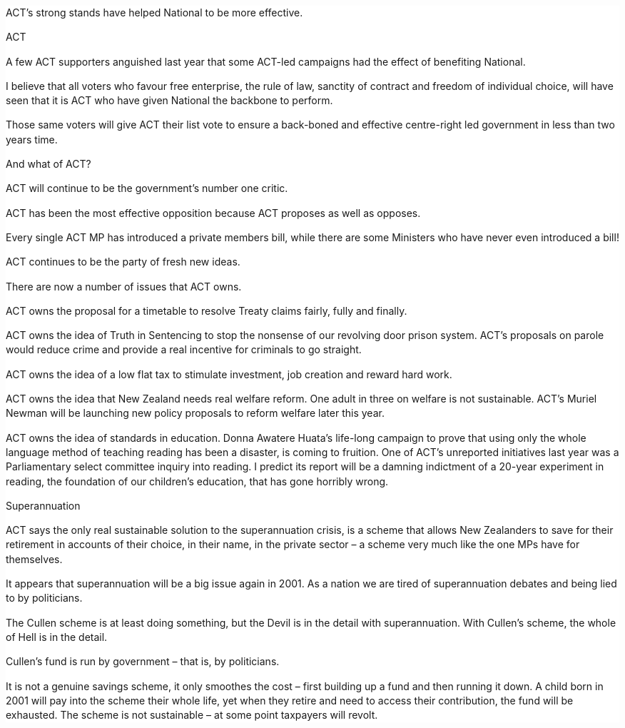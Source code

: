 ACT’s strong stands have helped National to be more effective.

ACT

A few ACT supporters anguished last year that some ACT-led campaigns had the effect of benefiting National.

I believe that all voters who favour free enterprise, the rule of law, sanctity of contract and freedom of individual choice, will have seen that it is ACT who have given National the backbone to perform.

Those same voters will give ACT their list vote to ensure a back-boned and effective centre-right led government in less than two years time.

And what of ACT?

ACT will continue to be the government’s number one critic.

ACT has been the most effective opposition because ACT proposes as well as opposes.

Every single ACT MP has introduced a private members bill, while there are some Ministers who have never even introduced a bill!

ACT continues to be the party of fresh new ideas.

There are now a number of issues that ACT owns.

ACT owns the proposal for a timetable to resolve Treaty claims fairly, fully and finally.

ACT owns the idea of Truth in Sentencing to stop the nonsense of our revolving door prison system. ACT’s proposals on parole would reduce crime and provide a real incentive for criminals to go straight.

ACT owns the idea of a low flat tax to stimulate investment, job creation and reward hard work.

ACT owns the idea that New Zealand needs real welfare reform. One adult in three on welfare is not sustainable. ACT’s Muriel Newman will be launching new policy proposals to reform welfare later this year.

ACT owns the idea of standards in education. Donna Awatere Huata’s life-long campaign to prove that using only the whole language method of teaching reading has been a disaster, is coming to fruition. One of ACT’s unreported initiatives last year was a Parliamentary select committee inquiry into reading. I predict its report will be a damning indictment of a 20-year experiment in reading, the foundation of our children’s education, that has gone horribly wrong.

Superannuation

ACT says the only real sustainable solution to the superannuation crisis, is a scheme that allows New Zealanders to save for their retirement in accounts of their choice, in their name, in the private sector – a scheme very much like the one MPs have for themselves.

It appears that superannuation will be a big issue again in 2001. As a nation we are tired of superannuation debates and being lied to by politicians.

The Cullen scheme is at least doing something, but the Devil is in the detail with superannuation. With Cullen’s scheme, the whole of Hell is in the detail.

Cullen’s fund is run by government – that is, by politicians.

It is not a genuine savings scheme, it only smoothes the cost – first building up a fund and then running it down. A child born in 2001 will pay into the scheme their whole life, yet when they retire and need to access their contribution, the fund will be exhausted. The scheme is not sustainable – at some point taxpayers will revolt.
